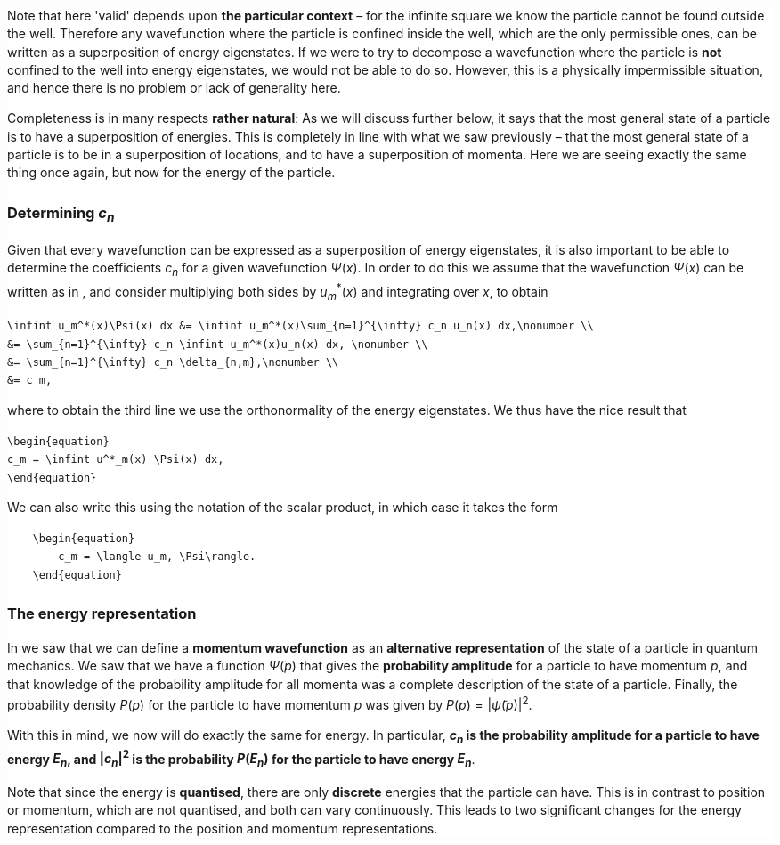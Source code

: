 Note that here 'valid' depends upon **the particular context** – for the infinite square we know the particle cannot be found outside the well. Therefore any wavefunction where the particle is confined inside the well, which are the only permissible ones, can be written as a superposition of energy eigenstates. If we were to try to decompose a wavefunction where the particle is **not** confined to the well into energy eigenstates, we would not be able to do so. However, this is a physically impermissible situation, and hence there is no problem or lack of generality here. 

Completeness is in many respects **rather natural**: As we will discuss further below, it says that the most general state of a particle is to have a superposition of energies. This is completely in line with what we saw previously – that the most general state of a particle is to be in a superposition of locations, and to have a superposition of momenta. Here we are seeing exactly the same thing once again, but now for the energy of the particle. 

### Determining $c_n$
Given that every wavefunction can be expressed as a superposition of energy eigenstates, it is also important to be able to determine the coefficients $c_n$ for a given wavefunction $\Psi(x)$. In order to do this we assume that the wavefunction $\Psi(x)$ can be written as in [](#e-superposition-energy), and consider multiplying both sides by $u_m^*(x)$ and integrating over $x$, to obtain
```{math}
\infint u_m^*(x)\Psi(x) dx &= \infint u_m^*(x)\sum_{n=1}^{\infty} c_n u_n(x) dx,\nonumber \\
&= \sum_{n=1}^{\infty} c_n \infint u_m^*(x)u_n(x) dx, \nonumber \\
&= \sum_{n=1}^{\infty} c_n \delta_{n,m},\nonumber \\
&= c_m,
```
where to obtain the third line we use the orthonormality of the energy eigenstates. We thus have the nice result that
````{card}
\begin{equation}
c_m = \infint u^*_m(x) \Psi(x) dx,
\end{equation}
````
We can also write this using the notation of the scalar product, in which case it takes the form 
````{card}
	\begin{equation}
		c_m = \langle u_m, \Psi\rangle.
	\end{equation}
````

### The energy representation
In [](#s-momentum-wavefunction) we saw that we can define a **momentum wavefunction** as an **alternative representation** of the state of a particle in quantum mechanics. We saw that we have a function $\tilde{\Psi}(p)$ that gives the **probability amplitude** for a particle to have momentum $p$, and that knowledge of the probability amplitude for all momenta was a complete description of the state of a particle. Finally, the probability density $P(p)$ for the particle to have momentum $p$ was given by $P(p) = |\tilde{\psi}(p)|^2$. 

With this in mind, we now will do exactly the same for energy. In particular, **$c_n$ is the probability amplitude for a particle to have energy $E_n$, and $|c_n|^2$ is the probability $P(E_n)$ for the particle to have energy $E_n$**.  

Note that since the energy is **quantised**, there are only **discrete** energies that the particle can have. This is in contrast to position or momentum, which are not quantised, and both can vary continuously. This leads to two significant changes for the energy representation compared to the position and momentum representations. 
